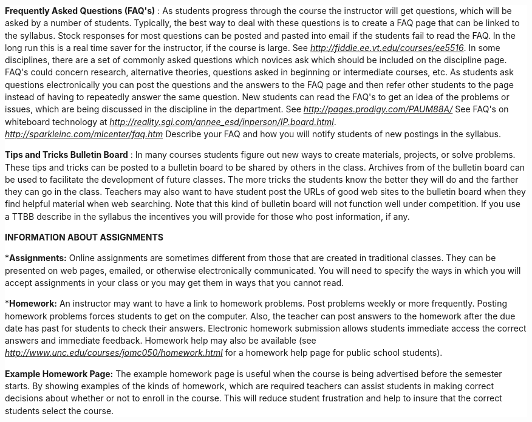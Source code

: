 **Frequently Asked Questions (FAQ's)** : As students progress through the
course the instructor will get questions, which will be asked by a number of
students. Typically, the best way to deal with these questions is to create a
FAQ page that can be linked to the syllabus. Stock responses for most
questions can be posted and pasted into email if the students fail to read the
FAQ. In the long run this is a real time saver for the instructor, if the
course is large. See _<http://fiddle.ee.vt.edu/courses/ee5516>_. In some
disciplines, there are a set of commonly asked questions which novices ask
which should be included on the discipline page. FAQ's could concern research,
alternative theories, questions asked in beginning or intermediate courses,
etc. As students ask questions electronically you can post the questions and
the answers to the FAQ page and then refer other students to the page instead
of having to repeatedly answer the same question. New students can read the
FAQ's to get an idea of the problems or issues, which are being discussed in
the discipline in the department. See _<http://pages.prodigy.com/PAUM88A/>_
See FAQ's on whiteboard technology at
_<http://reality.sgi.com/annee_esd/inperson/IP.board.html>_.  
_<http://sparkleinc.com/mlcenter/faq.htm>_ Describe your FAQ and how you will
notify students of new postings in the syllabus.  
  
**Tips and Tricks Bulletin Board** : In many courses students figure out new
ways to create materials, projects, or solve problems. These tips and tricks
can be posted to a bulletin board to be shared by others in the class.
Archives from of the bulletin board can be used to facilitate the development
of future classes. The more tricks the students know the better they will do
and the farther they can go in the class. Teachers may also want to have
student post the URLs of good web sites to the bulletin board when they find
helpful material when web searching. Note that this kind of bulletin board
will not function well under competition. If you use a TTBB describe in the
syllabus the incentives you will provide for those who post information, if
any.  
  
**INFORMATION ABOUT ASSIGNMENTS**  
  
***Assignments:** Online assignments are sometimes different from those that
are created in traditional classes. They can be presented on web pages,
emailed, or otherwise electronically communicated. You will need to specify
the ways in which you will accept assignments in your class or you may get
them in ways that you cannot read.  
  
***Homework:** An instructor may want to have a link to homework problems.
Post problems weekly or more frequently. Posting homework problems forces
students to get on the computer. Also, the teacher can post answers to the
homework after the due date has past for students to check their answers.
Electronic homework submission allows students immediate access the correct
answers and immediate feedback. Homework help may also be available (see
_<http://www.unc.edu/courses/jomc050/homework.html>_ for a homework help page
for public school students).  
  
**Example Homework Page:** The example homework page is useful when the course
is being advertised before the semester starts. By showing examples of the
kinds of homework, which are required teachers can assist students in making
correct decisions about whether or not to enroll in the course. This will
reduce student frustration and help to insure that the correct students select
the course.  
  